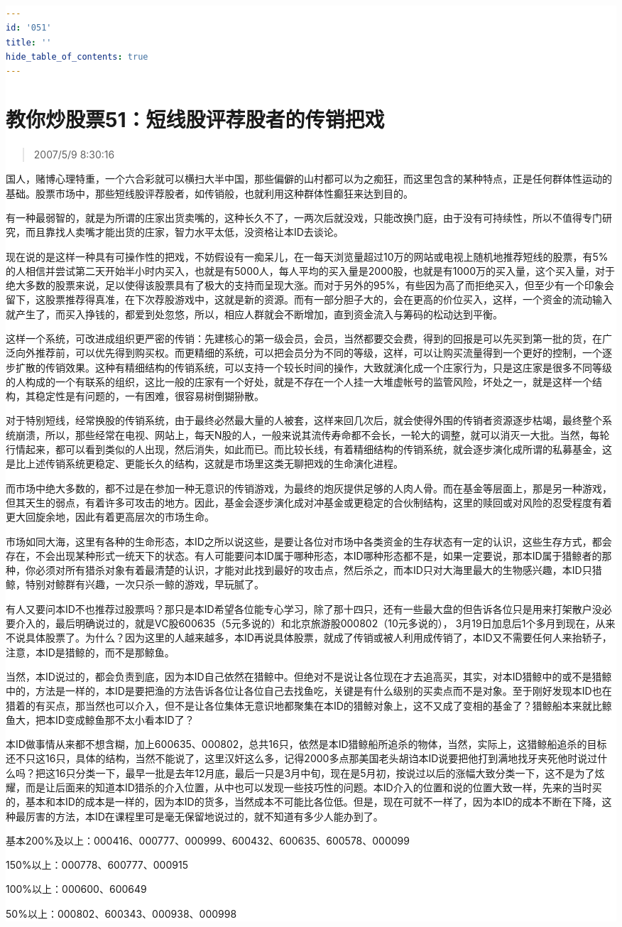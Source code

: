 ```yaml
---
id: '051'
title: ''
hide_table_of_contents: true
---
```


# 教你炒股票51：短线股评荐股者的传销把戏

> 2007/5/9 8:30:16

国人，赌博心理特重，一个六合彩就可以横扫大半中国，那些偏僻的山村都可以为之痴狂，而这里包含的某种特点，正是任何群体性运动的基础。股票市场中，那些短线股评荐股者，如传销般，也就利用这种群体性癫狂来达到目的。

有一种最弱智的，就是为所谓的庄家出货卖嘴的，这种长久不了，一两次后就没戏，只能改换门庭，由于没有可持续性，所以不值得专门研究，而且靠找人卖嘴才能出货的庄家，智力水平太低，没资格让本ID去谈论。

现在说的是这样一种具有可操作性的把戏，不妨假设有一痴呆儿，在一每天浏览量超过10万的网站或电视上随机地推荐短线的股票，有5%的人相信并尝试第二天开始半小时内买入，也就是有5000人，每人平均的买入量是2000股，也就是有1000万的买入量，这个买入量，对于绝大多数的股票来说，足以使得该股票具有了极大的支持而呈现大涨。而对于另外的95%，有些因为高了而拒绝买入，但至少有一个印象会留下，这股票推荐得真准，在下次荐股游戏中，这就是新的资源。而有一部分胆子大的，会在更高的价位买入，这样，一个资金的流动输入就产生了，而买入挣钱的，都爱到处忽悠，所以，相应人群就会不断增加，直到资金流入与筹码的松动达到平衡。

这样一个系统，可改进成组织更严密的传销：先建核心的第一级会员，会员，当然都要交会费，得到的回报是可以先买到第一批的货，在广泛向外推荐前，可以优先得到购买权。而更精细的系统，可以把会员分为不同的等级，这样，可以让购买流量得到一个更好的控制，一个逐步扩散的传销效果。这种有精细结构的传销系统，可以支持一个较长时间的操作，大致就演化成一个庄家行为，只是这庄家是很多不同等级的人构成的一个有联系的组织，这比一般的庄家有一个好处，就是不存在一个人挂一大堆虚帐号的监管风险，坏处之一，就是这样一个结构，其稳定性是有问题的，一有困难，很容易树倒猢狲散。

对于特别短线，经常换股的传销系统，由于最终必然最大量的人被套，这样来回几次后，就会使得外围的传销者资源逐步枯竭，最终整个系统崩溃，所以，那些经常在电视、网站上，每天N股的人，一般来说其流传寿命都不会长，一轮大的调整，就可以消灭一大批。当然，每轮行情起来，都可以看到类似的人出现，然后消失，如此而已。而比较长线，有着精细结构的传销系统，就会逐步演化成所谓的私募基金，这是比上述传销系统更稳定、更能长久的结构，这就是市场里这类无聊把戏的生命演化进程。

而市场中绝大多数的，都不过是在参加一种无意识的传销游戏，为最终的炮灰提供足够的人肉人骨。而在基金等层面上，那是另一种游戏，但其天生的弱点，有着许多可攻击的地方。因此，基金会逐步演化成对冲基金或更稳定的合伙制结构，这里的赎回或对风险的忍受程度有着更大回旋余地，因此有着更高层次的市场生命。

市场如同大海，这里有各种的生命形态，本ID之所以说这些，是要让各位对市场中各类资金的生存状态有一定的认识，这些生存方式，都会存在，不会出现某种形式一统天下的状态。有人可能要问本ID属于哪种形态，本ID哪种形态都不是，如果一定要说，那本ID属于猎鲸者的那种，你必须对所有猎杀对象有着最清楚的认识，才能对此找到最好的攻击点，然后杀之，而本ID只对大海里最大的生物感兴趣，本ID只猎鲸，特别对鲸群有兴趣，一次只杀一鲸的游戏，早玩腻了。

有人又要问本ID不也推荐过股票吗？那只是本ID希望各位能专心学习，除了那十四只，还有一些最大盘的但告诉各位只是用来打架散户没必要介入的，最后明确说过的，就是VC股600635（5元多说的）和北京旅游股000802（10元多说的）， 3月19日加息后1个多月到现在，从来不说具体股票了。为什么？因为这里的人越来越多，本ID再说具体股票，就成了传销或被人利用成传销了，本ID又不需要任何人来抬轿子，注意，本ID是猎鲸的，而不是那鲸鱼。

当然，本ID说过的，都会负责到底，因为本ID自己依然在猎鲸中。但绝对不是说让各位现在才去追高买，其实，对本ID猎鲸中的或不是猎鲸中的，方法是一样的，本ID是要把渔的方法告诉各位让各位自己去找鱼吃，关键是有什么级别的买卖点而不是对象。至于刚好发现本ID也在猎着的有买点，那当然也可以介入，但不是让各位集体无意识地都聚集在本ID的猎鲸对象上，这不又成了变相的基金了？猎鲸船本来就比鲸鱼大，把本ID变成鲸鱼那不太小看本ID了？

本ID做事情从来都不想含糊，加上600635、000802，总共16只，依然是本ID猎鲸船所追杀的物体，当然，实际上，这猎鲸船追杀的目标还不只这16只，具体的结构，当然不能说了，这里汉奸这么多，记得2000多点那美国老头胡诌本ID说要把他打到满地找牙夹死他时说过什么吗？把这16只分类一下，最早一批是去年12月底，最后一只是3月中旬，现在是5月初，按说过以后的涨幅大致分类一下，这不是为了炫耀，而是让后面来的知道本ID猎杀的介入位置，从中也可以发现一些技巧性的问题。本ID介入的位置和说的位置大致一样，先来的当时买的，基本和本ID的成本是一样的，因为本ID的货多，当然成本不可能比各位低。但是，现在可就不一样了，因为本ID的成本不断在下降，这种最厉害的方法，本ID在课程里可是毫无保留地说过的，就不知道有多少人能办到了。

基本200%及以上：000416、000777、000999、600432、600635、600578、000099

150%以上：000778、600777、000915

100%以上：000600、600649

50%以上：000802、600343、000938、000998
